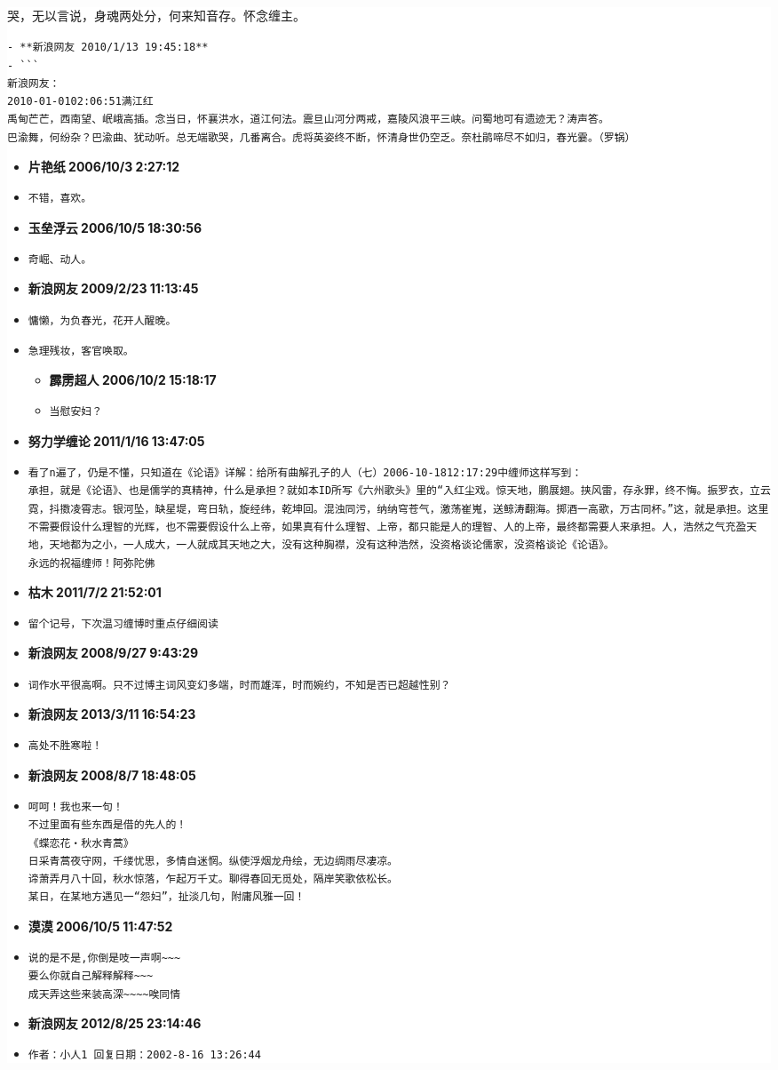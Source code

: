   哭，无以言说，身魂两处分，何来知音存。怀念缠主。
  ```
- **新浪网友 2010/1/13 19:45:18**
- ```
  新浪网友：
  2010-01-0102:06:51满江红
  禹甸芒芒，西南望、岷峨高插。念当日，怀襄洪水，道江何法。震旦山河分两戒，嘉陵风浪平三峡。问蜀地可有遗迹无？涛声答。
  巴渝舞，何纷杂？巴渝曲、犹动听。总无端歌哭，几番离合。虎将英姿终不断，怀清身世仍空乏。奈杜鹃啼尽不如归，春光霎。（罗锅）
  ```
- **片艳纸 2006/10/3 2:27:12**
- ```
  不错，喜欢。
  ```
- **玉垒浮云 2006/10/5 18:30:56**
- ```
  奇崛、动人。
  ```
- **新浪网友 2009/2/23 11:13:45**
- ```
  慵懒，为负春光，花开人醒晚。
  ```
- ```
  急理残妆，客官唤取。
  ```
   - **霹雳超人 2006/10/2 15:18:17**
   - ```
     当慰安妇？
     ```
- **努力学缠论 2011/1/16 13:47:05**
- ```
  看了n遍了，仍是不懂，只知道在《论语》详解：给所有曲解孔子的人（七）2006-10-1812:17:29中缠师这样写到：
  承担，就是《论语》、也是儒学的真精神，什么是承担？就如本ID所写《六州歌头》里的“入红尘戏。惊天地，鹏展翅。挟风雷，存永罪，终不悔。振罗衣，立云霓，抖擞凌霄志。银河坠，缺星堤，弯日轨，旋经纬，乾坤回。混浊同污，纳纳穹苍气，激荡崔嵬，送鲸涛翻海。掷酒一高歌，万古同杯。”这，就是承担。这里不需要假设什么理智的光辉，也不需要假设什么上帝，如果真有什么理智、上帝，都只能是人的理智、人的上帝，最终都需要人来承担。人，浩然之气充盈天地，天地都为之小，一人成大，一人就成其天地之大，没有这种胸襟，没有这种浩然，没资格谈论儒家，没资格谈论《论语》。
  永远的祝福缠师！阿弥陀佛
  ```
- **枯木 2011/7/2 21:52:01**
- ```
  留个记号，下次温习缠博时重点仔细阅读
  ```
- **新浪网友 2008/9/27 9:43:29**
- ```
  词作水平很高啊。只不过博主词风变幻多端，时而雄浑，时而婉约，不知是否已超越性别？
  ```
- **新浪网友 2013/3/11 16:54:23**
- ```
  高处不胜寒啦！
  ```
- **新浪网友 2008/8/7 18:48:05**
- ```
  呵呵！我也来一句！
  不过里面有些东西是借的先人的！
  《蝶恋花・秋水青蒿》
  日采青蒿夜守网，千缕忧思，多情自迷惘。纵使浮烟龙舟绘，无边绸雨尽凄凉。
  谛萧弄月八十回，秋水惊落，乍起万千丈。聊得春回无觅处，隔岸笑歌依松长。
  某日，在某地方遇见一“怨妇”，扯淡几句，附庸风雅一回！
  ```
- **漠漠 2006/10/5 11:47:52**
- ```
  说的是不是,你倒是吱一声啊~~~
  要么你就自己解释解释~~~
  成天弄这些来装高深~~~~唉同情
  ```
- **新浪网友 2012/8/25 23:14:46**
- ```
  作者：小人1 回复日期：2002-8-16 13:26:44